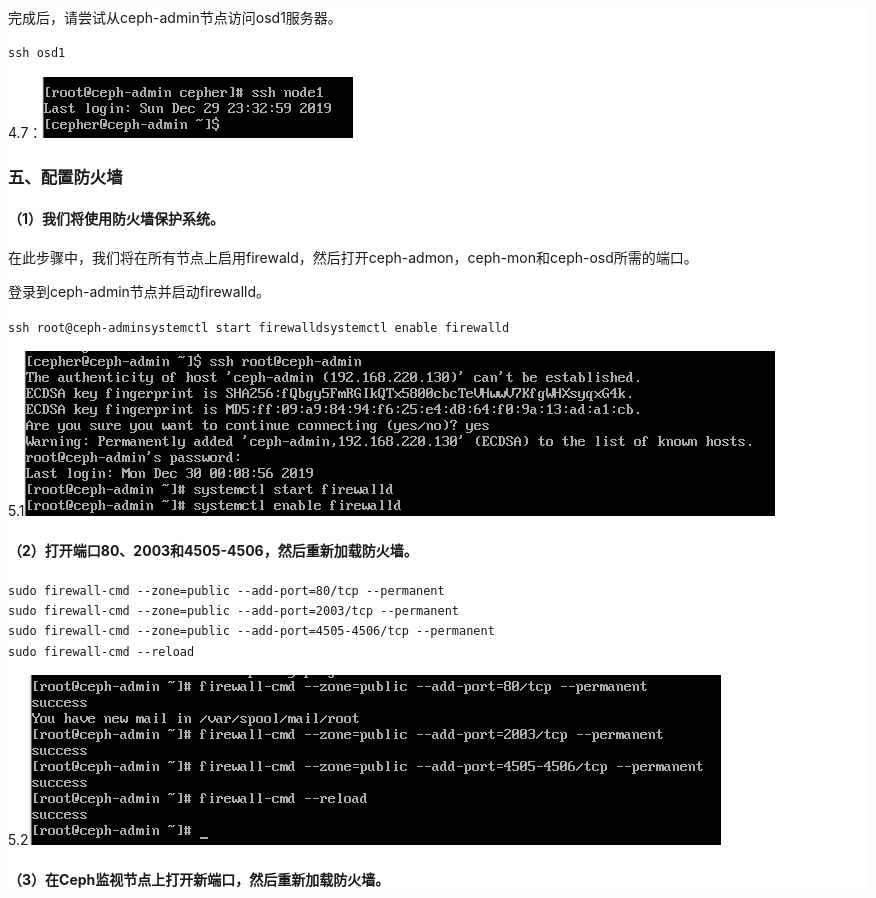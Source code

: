 完成后，请尝试从ceph-admin节点访问osd1服务器。

```
ssh osd1
```

4.7：![Alt](https://github.com/wxchentao/Joe/blob/master/images/fourth/4.7.png)

### 五、配置防火墙

#### （1）我们将使用防火墙保护系统。

在此步骤中，我们将在所有节点上启用firewald，然后打开ceph-admon，ceph-mon和ceph-osd所需的端口。

登录到ceph-admin节点并启动firewalld。

```
ssh root@ceph-adminsystemctl start firewalldsystemctl enable firewalld
```

5.1![Alt](https://github.com/wxchentao/Joe/blob/master/images/fourth/5.1.png)

#### （2）打开端口80、2003和4505-4506，然后重新加载防火墙。

```
sudo firewall-cmd --zone=public --add-port=80/tcp --permanent
sudo firewall-cmd --zone=public --add-port=2003/tcp --permanent
sudo firewall-cmd --zone=public --add-port=4505-4506/tcp --permanent
sudo firewall-cmd --reload
```

5.2![Alt](https://github.com/wxchentao/Joe/blob/master/images/fourth/5.2.png)

#### （3）在Ceph监视节点上打开新端口，然后重新加载防火墙。
